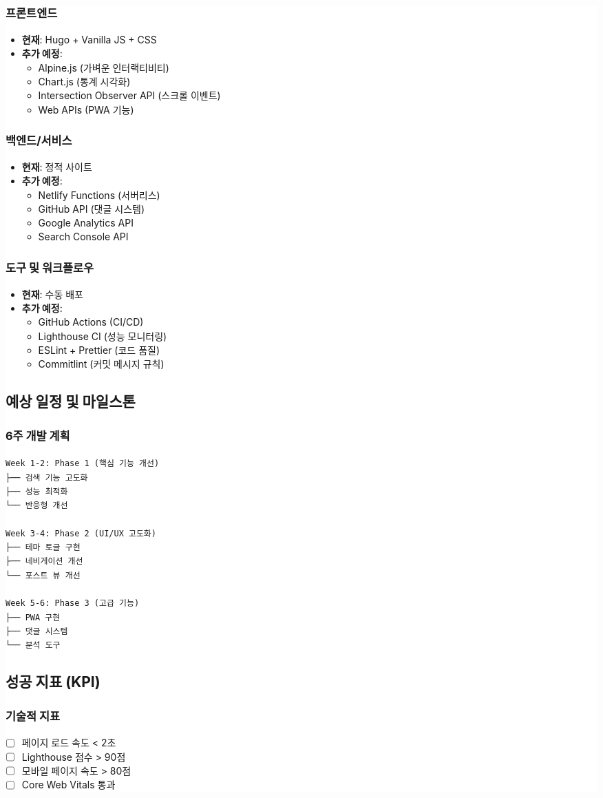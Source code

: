 ### 프론트엔드
- **현재**: Hugo + Vanilla JS + CSS
- **추가 예정**:
  - Alpine.js (가벼운 인터랙티비티)
  - Chart.js (통계 시각화)
  - Intersection Observer API (스크롤 이벤트)
  - Web APIs (PWA 기능)

### 백엔드/서비스
- **현재**: 정적 사이트
- **추가 예정**:
  - Netlify Functions (서버리스)
  - GitHub API (댓글 시스템)
  - Google Analytics API
  - Search Console API

### 도구 및 워크플로우
- **현재**: 수동 배포
- **추가 예정**:
  - GitHub Actions (CI/CD)
  - Lighthouse CI (성능 모니터링)
  - ESLint + Prettier (코드 품질)
  - Commitlint (커밋 메시지 규칙)

## 예상 일정 및 마일스톤

### 6주 개발 계획
```
Week 1-2: Phase 1 (핵심 기능 개선)
├── 검색 기능 고도화
├── 성능 최적화
└── 반응형 개선

Week 3-4: Phase 2 (UI/UX 고도화)
├── 테마 토글 구현
├── 네비게이션 개선
└── 포스트 뷰 개선

Week 5-6: Phase 3 (고급 기능)
├── PWA 구현
├── 댓글 시스템
└── 분석 도구
```

## 성공 지표 (KPI)

### 기술적 지표
- [ ] 페이지 로드 속도 < 2초
- [ ] Lighthouse 점수 > 90점
- [ ] 모바일 페이지 속도 > 80점
- [ ] Core Web Vitals 통과
